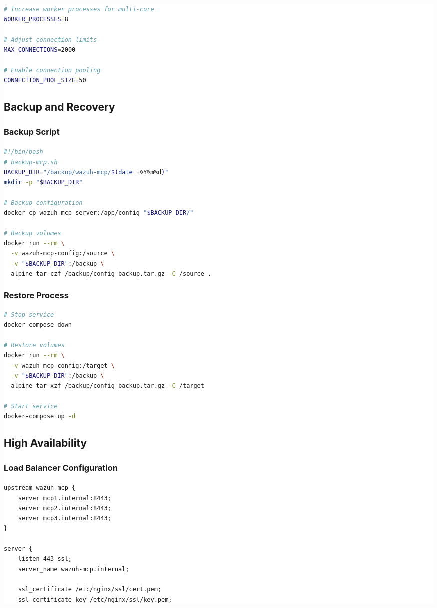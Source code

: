```bash
# Increase worker processes for multi-core
WORKER_PROCESSES=8

# Adjust connection limits
MAX_CONNECTIONS=2000

# Enable connection pooling
CONNECTION_POOL_SIZE=50
```

## Backup and Recovery

### Backup Script

```bash
#!/bin/bash
# backup-mcp.sh
BACKUP_DIR="/backup/wazuh-mcp/$(date +%Y%m%d)"
mkdir -p "$BACKUP_DIR"

# Backup configuration
docker cp wazuh-mcp-server:/app/config "$BACKUP_DIR/"

# Backup volumes
docker run --rm \
  -v wazuh-mcp-config:/source \
  -v "$BACKUP_DIR":/backup \
  alpine tar czf /backup/config-backup.tar.gz -C /source .
```

### Restore Process

```bash
# Stop service
docker-compose down

# Restore volumes
docker run --rm \
  -v wazuh-mcp-config:/target \
  -v "$BACKUP_DIR":/backup \
  alpine tar xzf /backup/config-backup.tar.gz -C /target

# Start service
docker-compose up -d
```

## High Availability

### Load Balancer Configuration

```nginx
upstream wazuh_mcp {
    server mcp1.internal:8443;
    server mcp2.internal:8443;
    server mcp3.internal:8443;
}

server {
    listen 443 ssl;
    server_name wazuh-mcp.internal;
    
    ssl_certificate /etc/nginx/ssl/cert.pem;
    ssl_certificate_key /etc/nginx/ssl/key.pem;
```